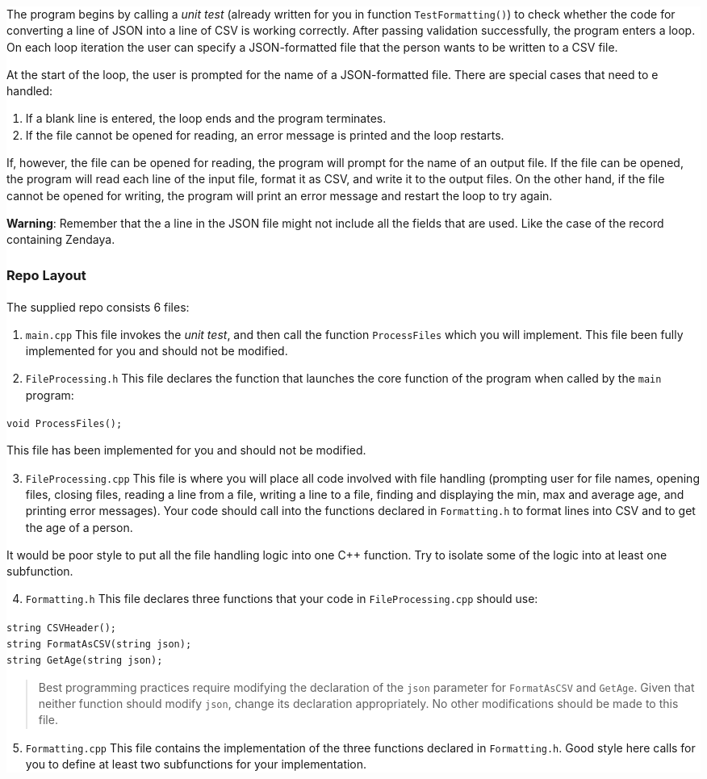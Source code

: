 The program begins by calling a *unit test* (already written for you in function `TestFormatting()`) to check whether the code for converting a line of JSON into a line of CSV is working correctly.
After passing validation successfully, the program enters a loop.  On each loop iteration the user can specify a JSON-formatted file that the person wants to be written to a CSV file.

At the start of the loop, the user is prompted for the name of a JSON-formatted file.  There are special cases that need to e handled:

1) If a blank line is entered, the loop ends and the program terminates. 
2) If the file cannot be opened for reading, an error message is printed and the loop restarts.

If, however, the file can be opened for reading, the program will prompt for the name of an output file.  If the file can be opened, the program will read each line of the input file, format it as CSV, and write it to the output files.   On the other hand, if the file cannot be opened for writing, the program will print an error message and restart the loop to try again.

**Warning**: Remember that the a line in the JSON file might not include all the fields that are used. Like the case of the record containing Zendaya.

### Repo Layout

The supplied repo consists 6 files:

1)  `main.cpp`   This file invokes the *unit test*, and then call the function `ProcessFiles` which you will implement.  This file been fully implemented for you and should not be modified.

2)  `FileProcessing.h`  This file declares the function that launches the core function of the program when called by the `main` program:

```
void ProcessFiles();
```

  This file has been implemented for you and should not be modified.

3)  `FileProcessing.cpp` This file is where you will place all code involved with file handling (prompting user for file names, opening files, closing files, reading a line from a file, writing a line to a file, finding and displaying the min, max and average age, and printing error messages).  Your code should call into the functions declared in `Formatting.h` to format lines into CSV and to get the age of a person.  

  It would be poor style to put all the file handling logic into one C++ function.  Try to isolate some of the logic into at least one subfunction.

4)  `Formatting.h`  This file declares three functions that your code in `FileProcessing.cpp` should use:

```
string CSVHeader();
string FormatAsCSV(string json);
string GetAge(string json);
```

> Best programming practices require modifying the declaration of the `json` parameter for `FormatAsCSV` and `GetAge`.  Given that neither function should modify `json`, change its declaration appropriately.   No other modifications should be made to this file.
  
5)  `Formatting.cpp`  This file contains the implementation of the three functions declared in `Formatting.h`.   Good style here calls for you to define at least two subfunctions for your implementation.  

